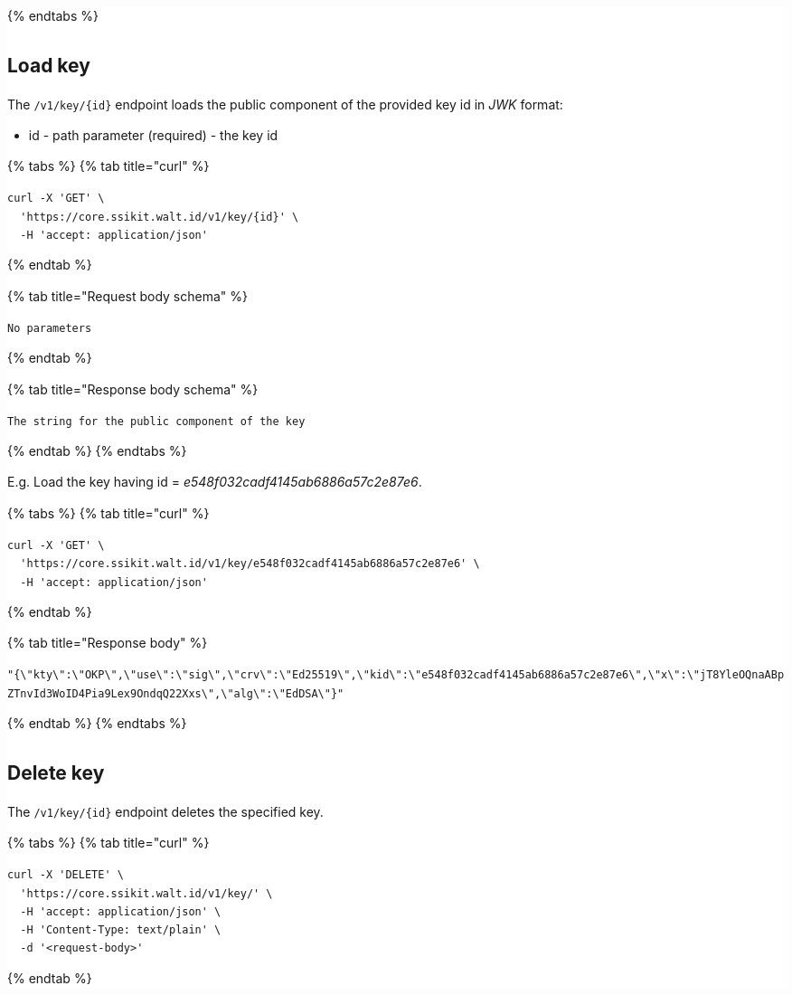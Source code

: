 {% endtabs %}

## Load key

The `/v1/key/{id}` endpoint loads the public component of the provided key id in _JWK_ format:

* id - path parameter (required) - the key id

{% tabs %}
{% tab title="curl" %}
```
curl -X 'GET' \
  'https://core.ssikit.walt.id/v1/key/{id}' \
  -H 'accept: application/json'
```
{% endtab %}

{% tab title="Request body schema" %}
```
No parameters
```
{% endtab %}

{% tab title="Response body schema" %}
```
The string for the public component of the key
```
{% endtab %}
{% endtabs %}

E.g. Load the key having id = _e548f032cadf4145ab6886a57c2e87e6_.

{% tabs %}
{% tab title="curl" %}
```
curl -X 'GET' \
  'https://core.ssikit.walt.id/v1/key/e548f032cadf4145ab6886a57c2e87e6' \
  -H 'accept: application/json'
```
{% endtab %}

{% tab title="Response body" %}
```
"{\"kty\":\"OKP\",\"use\":\"sig\",\"crv\":\"Ed25519\",\"kid\":\"e548f032cadf4145ab6886a57c2e87e6\",\"x\":\"jT8YleOQnaABpZTnvId3WoID4Pia9Lex9OndqQ22Xxs\",\"alg\":\"EdDSA\"}"
```
{% endtab %}
{% endtabs %}

## Delete key

The `/v1/key/{id}` endpoint deletes the specified key.

{% tabs %}
{% tab title="curl" %}
```
curl -X 'DELETE' \
  'https://core.ssikit.walt.id/v1/key/' \
  -H 'accept: application/json' \
  -H 'Content-Type: text/plain' \
  -d '<request-body>'
```
{% endtab %}

